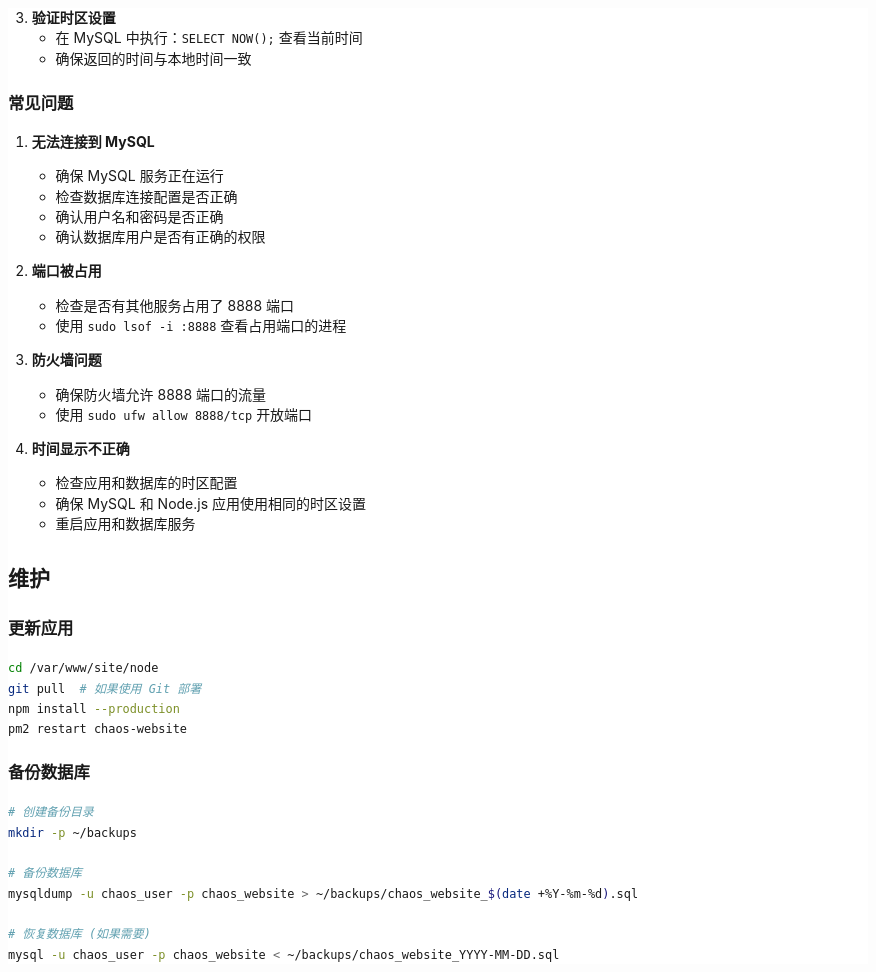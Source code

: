 3. **验证时区设置**
   - 在 MySQL 中执行：`SELECT NOW();` 查看当前时间
   - 确保返回的时间与本地时间一致

### 常见问题

1. **无法连接到 MySQL**
   - 确保 MySQL 服务正在运行
   - 检查数据库连接配置是否正确
   - 确认用户名和密码是否正确
   - 确认数据库用户是否有正确的权限

2. **端口被占用**
   - 检查是否有其他服务占用了 8888 端口
   - 使用 `sudo lsof -i :8888` 查看占用端口的进程

3. **防火墙问题**
   - 确保防火墙允许 8888 端口的流量
   - 使用 `sudo ufw allow 8888/tcp` 开放端口

4. **时间显示不正确**
   - 检查应用和数据库的时区配置
   - 确保 MySQL 和 Node.js 应用使用相同的时区设置
   - 重启应用和数据库服务

## 维护

### 更新应用

```bash
cd /var/www/site/node
git pull  # 如果使用 Git 部署
npm install --production
pm2 restart chaos-website
```

### 备份数据库

```bash
# 创建备份目录
mkdir -p ~/backups

# 备份数据库
mysqldump -u chaos_user -p chaos_website > ~/backups/chaos_website_$(date +%Y-%m-%d).sql

# 恢复数据库 (如果需要)
mysql -u chaos_user -p chaos_website < ~/backups/chaos_website_YYYY-MM-DD.sql
```
